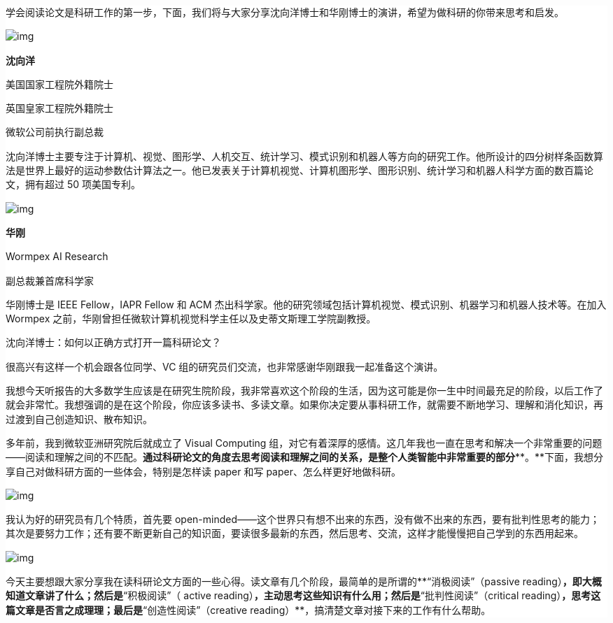 学会阅读论文是科研工作的第一步，下面，我们将与大家分享沈向洋博士和华刚博士的演讲，希望为做科研的你带来思考和启发。

![img](https://mmbiz.qpic.cn/sz_mmbiz_png/sguCOIdibuGhp1HQzjhg03hrpDol8BGRZlia29WOy9wYoBnKESeAuAcVjJSWx1D1LHzuSbiarBpibm0ic0iahiafcQ6sQ/640?wx_fmt=png&tp=webp&wxfrom=5&wx_lazy=1&wx_co=1)

**沈向洋**

美国国家工程院外籍院士

英国皇家工程院外籍院士

微软公司前执行副总裁



沈向洋博士主要专注于计算机、视觉、图形学、人机交互、统计学习、模式识别和机器人等方向的研究工作。他所设计的四分树样条函数算法是世界上最好的运动参数估计算法之一。他已发表关于计算机视觉、计算机图形学、图形识别、统计学习和机器人科学方面的数百篇论文，拥有超过 50 项美国专利。



![img](https://mmbiz.qpic.cn/sz_mmbiz_png/sguCOIdibuGhp1HQzjhg03hrpDol8BGRZjNzZURg8ic6VAEWG5RucZECdM3ktT7kCbN2ricgq1uvjfeNKwz7iak2Nw/640?wx_fmt=png&tp=webp&wxfrom=5&wx_lazy=1&wx_co=1)

**华刚**

Wormpex AI Research

副总裁兼首席科学家



华刚博士是 IEEE Fellow，IAPR Fellow 和 ACM 杰出科学家。他的研究领域包括计算机视觉、模式识别、机器学习和机器人技术等。在加入 Wormpex 之前，华刚曾担任微软计算机视觉科学主任以及史蒂文斯理工学院副教授。



沈向洋博士：如何以正确方式打开一篇科研论文？



很高兴有这样一个机会跟各位同学、VC 组的研究员们交流，也非常感谢华刚跟我一起准备这个演讲。



我想今天听报告的大多数学生应该是在研究生院阶段，我非常喜欢这个阶段的生活，因为这可能是你一生中时间最充足的阶段，以后工作了就会非常忙。我想强调的是在这个阶段，你应该多读书、多读文章。如果你决定要从事科研工作，就需要不断地学习、理解和消化知识，再过渡到自己创造知识、散布知识。



多年前，我到微软亚洲研究院后就成立了 Visual Computing 组，对它有着深厚的感情。这几年我也一直在思考和解决一个非常重要的问题——阅读和理解之间的不匹配。**通过科研论文的角度去思考阅读和理解之间的关系，是整个人类智能中非常重要的部分****。**下面，我想分享自己对做科研方面的一些体会，特别是怎样读 paper 和写 paper、怎么样更好地做科研。



![img](https://mmbiz.qpic.cn/sz_mmbiz_png/sguCOIdibuGhp1HQzjhg03hrpDol8BGRZ2oZ9G9rol0CdPYbX7ibib2v3zNDibYYUD13bdLaKiamXyEdY1VZSwvicKcQ/640?wx_fmt=png&tp=webp&wxfrom=5&wx_lazy=1&wx_co=1)



我认为好的研究员有几个特质，首先要 open-minded——这个世界只有想不出来的东西，没有做不出来的东西，要有批判性思考的能力；其次是要努力工作；还有要不断更新自己的知识面，要读很多最新的东西，然后思考、交流，这样才能慢慢把自己学到的东西用起来。

![img](https://mmbiz.qpic.cn/sz_mmbiz_png/sguCOIdibuGhp1HQzjhg03hrpDol8BGRZHsiaco5GQ5zUCpm3OR2rPS8cHib0n1Luib4EBxOUTnj3Rbhhrdp2Z8UQA/640?wx_fmt=png&tp=webp&wxfrom=5&wx_lazy=1&wx_co=1)

今天主要想跟大家分享我在读科研论文方面的一些心得。读文章有几个阶段，最简单的是所谓的**“消极阅读”（passive reading）**，即大概知道文章讲了什么；然后是**“积极阅读”（ active reading）**，主动思考这些知识有什么用；然后是**“批判性阅读”（critical reading）**，思考这篇文章是否言之成理理；最后是**“创造性阅读”（creative reading）**，搞清楚文章对接下来的工作有什么帮助。

